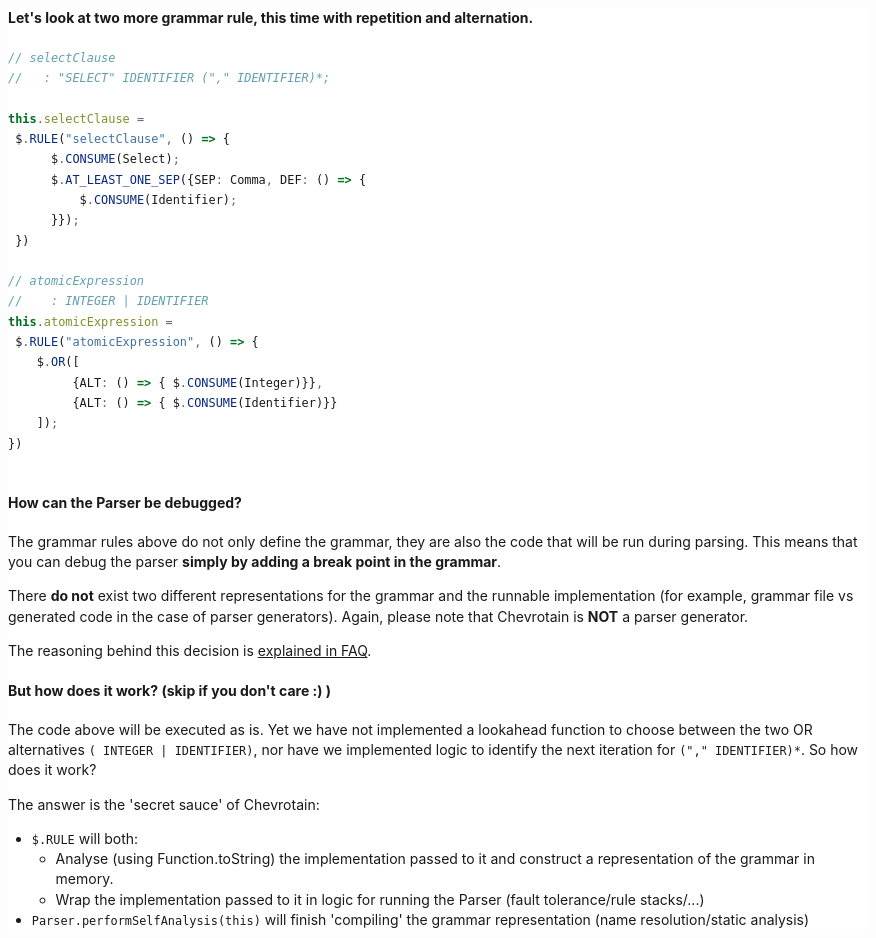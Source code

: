 
#### Let's look at two more grammar rule, this time with repetition and alternation.

```Typescript
// selectClause
//   : "SELECT" IDENTIFIER ("," IDENTIFIER)*;

this.selectClause =
 $.RULE("selectClause", () => {
      $.CONSUME(Select);
      $.AT_LEAST_ONE_SEP({SEP: Comma, DEF: () => {
          $.CONSUME(Identifier);
      }});
 })
 
// atomicExpression
//    : INTEGER | IDENTIFIER
this.atomicExpression =
 $.RULE("atomicExpression", () => {
    $.OR([
         {ALT: () => { $.CONSUME(Integer)}},
         {ALT: () => { $.CONSUME(Identifier)}}
    ]);
})
 
```


#### How can the Parser be debugged? 
The grammar rules above do not only define the grammar, they are also the code that will be run
during parsing. This means that you can debug the parser **simply by adding a break
point in the grammar**.

There **do not** exist two different representations for the grammar
and the runnable implementation (for example, grammar file vs generated code in the case of parser generators). Again, please note that Chevrotain is **NOT** a parser generator.

The reasoning behind this decision is [explained in FAQ](https://github.com/SAP/chevrotain/blob/master/docs/faq.md#-why-should-i-use-a-parsing-dsl-instead-of-a-parser-generator).

#### But how does it work? (skip if you don't care :) )
The code above will be executed as is. Yet we have not implemented a lookahead function to
choose between the two OR alternatives ```( INTEGER | IDENTIFIER)```,
nor have we implemented logic to identify the next iteration for ```("," IDENTIFIER)*```. 
So how does it work?

The answer is the 'secret sauce' of Chevrotain:

* `$.RULE` will both:
  - Analyse (using Function.toString) the implementation passed to it and construct a representation of the grammar in memory.
  - Wrap the implementation passed to it in logic for running the Parser (fault tolerance/rule stacks/...)  
* `Parser.performSelfAnalysis(this)` will finish 'compiling' the grammar representation (name resolution/static analysis) 
